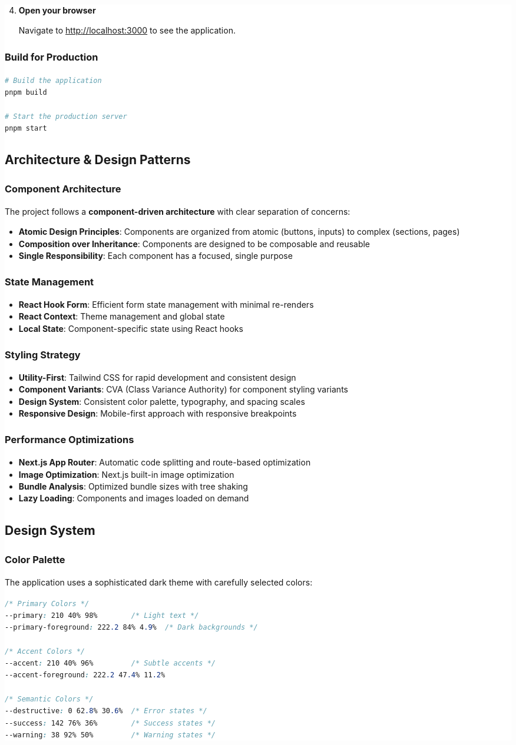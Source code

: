 4. **Open your browser**
   
   Navigate to [http://localhost:3000](http://localhost:3000) to see the application.

### Build for Production

```bash
# Build the application
pnpm build

# Start the production server
pnpm start
```

## Architecture & Design Patterns

### Component Architecture

The project follows a **component-driven architecture** with clear separation of concerns:

- **Atomic Design Principles**: Components are organized from atomic (buttons, inputs) to complex (sections, pages)
- **Composition over Inheritance**: Components are designed to be composable and reusable
- **Single Responsibility**: Each component has a focused, single purpose

### State Management

- **React Hook Form**: Efficient form state management with minimal re-renders
- **React Context**: Theme management and global state
- **Local State**: Component-specific state using React hooks

### Styling Strategy

- **Utility-First**: Tailwind CSS for rapid development and consistent design
- **Component Variants**: CVA (Class Variance Authority) for component styling variants
- **Design System**: Consistent color palette, typography, and spacing scales
- **Responsive Design**: Mobile-first approach with responsive breakpoints

### Performance Optimizations

- **Next.js App Router**: Automatic code splitting and route-based optimization
- **Image Optimization**: Next.js built-in image optimization
- **Bundle Analysis**: Optimized bundle sizes with tree shaking
- **Lazy Loading**: Components and images loaded on demand

## Design System

### Color Palette

The application uses a sophisticated dark theme with carefully selected colors:

```css
/* Primary Colors */
--primary: 210 40% 98%        /* Light text */
--primary-foreground: 222.2 84% 4.9%  /* Dark backgrounds */

/* Accent Colors */
--accent: 210 40% 96%         /* Subtle accents */
--accent-foreground: 222.2 47.4% 11.2%

/* Semantic Colors */
--destructive: 0 62.8% 30.6%  /* Error states */
--success: 142 76% 36%        /* Success states */
--warning: 38 92% 50%         /* Warning states */
```
